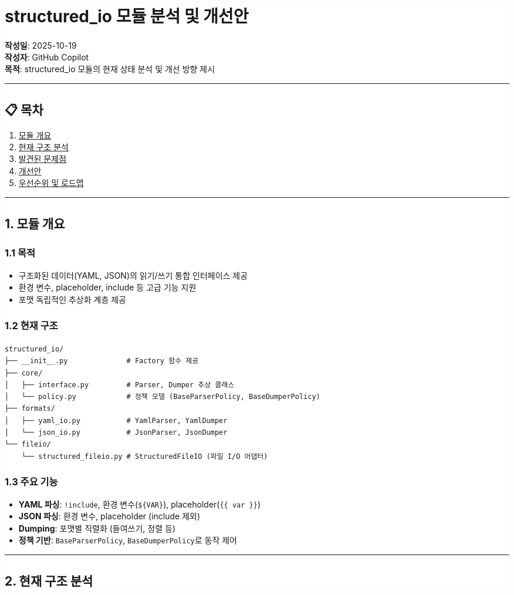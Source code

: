 # structured_io 모듈 분석 및 개선안

**작성일**: 2025-10-19  
**작성자**: GitHub Copilot  
**목적**: structured_io 모듈의 현재 상태 분석 및 개선 방향 제시

---

## 📋 목차

1. [모듈 개요](#1-모듈-개요)
2. [현재 구조 분석](#2-현재-구조-분석)
3. [발견된 문제점](#3-발견된-문제점)
4. [개선안](#4-개선안)
5. [우선순위 및 로드맵](#5-우선순위-및-로드맵)

---

## 1. 모듈 개요

### 1.1 목적
- 구조화된 데이터(YAML, JSON)의 읽기/쓰기 통합 인터페이스 제공
- 환경 변수, placeholder, include 등 고급 기능 지원
- 포맷 독립적인 추상화 계층 제공

### 1.2 현재 구조
```
structured_io/
├── __init__.py              # Factory 함수 제공
├── core/
│   ├── interface.py         # Parser, Dumper 추상 클래스
│   └── policy.py            # 정책 모델 (BaseParserPolicy, BaseDumperPolicy)
├── formats/
│   ├── yaml_io.py           # YamlParser, YamlDumper
│   └── json_io.py           # JsonParser, JsonDumper
└── fileio/
    └── structured_fileio.py # StructuredFileIO (파일 I/O 어댑터)
```

### 1.3 주요 기능
- **YAML 파싱**: `!include`, 환경 변수(`${VAR}`), placeholder(`{{ var }}`)
- **JSON 파싱**: 환경 변수, placeholder (include 제외)
- **Dumping**: 포맷별 직렬화 (들여쓰기, 정렬 등)
- **정책 기반**: `BaseParserPolicy`, `BaseDumperPolicy`로 동작 제어

---

## 2. 현재 구조 분석
